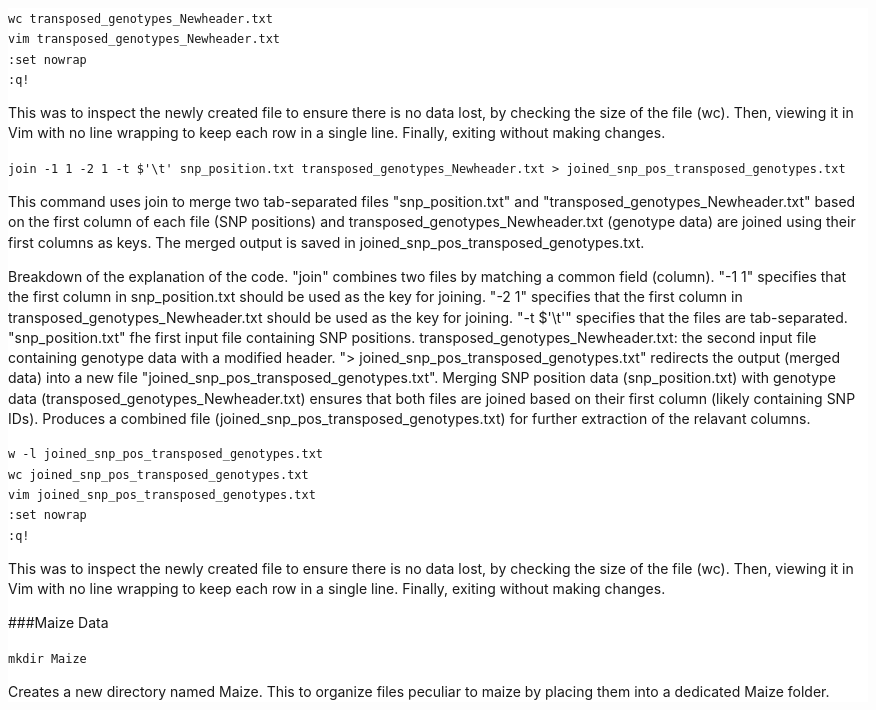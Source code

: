 ```
wc transposed_genotypes_Newheader.txt
vim transposed_genotypes_Newheader.txt
:set nowrap
:q!
 ```
This was to inspect the newly created file to ensure there is no data lost, by checking the size of the file (wc).
Then, viewing it in Vim with no line wrapping to keep each row in a single line.
Finally, exiting without making changes.

```
join -1 1 -2 1 -t $'\t' snp_position.txt transposed_genotypes_Newheader.txt > joined_snp_pos_transposed_genotypes.txt

```
This command uses join to merge two tab-separated files "snp_position.txt" and "transposed_genotypes_Newheader.txt" based on the first column of each file (SNP positions) and transposed_genotypes_Newheader.txt (genotype data) are joined using their first columns as keys.
The merged output is saved in joined_snp_pos_transposed_genotypes.txt.

Breakdown of the explanation of the code. 
"join" combines two files by matching a common field (column).
"-1 1" specifies that the first column in snp_position.txt should be used as the key for joining.
"-2 1" specifies that the first column in transposed_genotypes_Newheader.txt should be used as the key for joining.
"-t $'\t'" specifies that the files are tab-separated.
"snp_position.txt" fhe first input file containing SNP positions.
transposed_genotypes_Newheader.txt: the second input file containing genotype data with a modified header.
"> joined_snp_pos_transposed_genotypes.txt" redirects the output (merged data) into a new file "joined_snp_pos_transposed_genotypes.txt".
Merging SNP position data (snp_position.txt) with genotype data (transposed_genotypes_Newheader.txt) ensures that both files are joined based on their first column (likely containing SNP IDs).
Produces a combined file (joined_snp_pos_transposed_genotypes.txt) for further extraction of the relavant columns.
 
```
w -l joined_snp_pos_transposed_genotypes.txt 
wc joined_snp_pos_transposed_genotypes.txt
vim joined_snp_pos_transposed_genotypes.txt
:set nowrap
:q!
 ```
This was to inspect the newly created file to ensure there is no data lost, by checking the size of the file (wc).
Then, viewing it in Vim with no line wrapping to keep each row in a single line.
Finally, exiting without making changes.

###Maize Data

```
mkdir Maize
```
Creates a new directory named Maize.
This to organize files peculiar to maize by placing them into a dedicated Maize folder.
